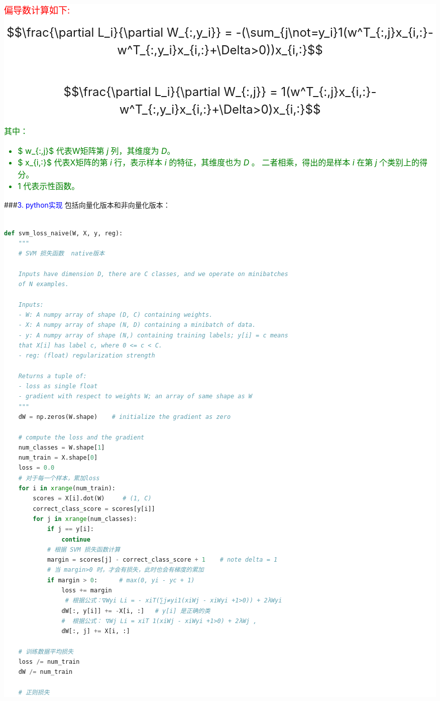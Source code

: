 <font color=red size=4>偏导数计算如下:</font><br>

<font size=5>$$\frac{\partial L_i}{\partial W_{:,y_i}} = -(\sum_{j\not=y_i}1(w^T_{:,j}x_{i,:}-w^T_{:,y_i}x_{i,:}+\Delta>0))x_{i,:}$$</font>
<br>
<font size=5>$$\frac{\partial L_i}{\partial W_{:,j}} = 1(w^T_{:,j}x_{i,:}-w^T_{:,y_i}x_{i,:}+\Delta>0)x_{i,:}$$</font>

<font size=3.5 color=green>其中：
- $ w_{:,j}$ 代表W矩阵第 $j$ 列，其维度为 $D$。
- $ x_{i,:}$ 代表X矩阵的第 $i$ 行，表示样本 $i$ 的特征，其维度也为 $D$ 。
二者相乘，得出的是样本 $i$ 在第 $j$ 个类别上的得分。
- $1$ 代表示性函数。
</font>

###<font color=blue>3. python实现</font>
包括向量化版本和非向量化版本：
```python

def svm_loss_naive(W, X, y, reg):
    """
    # SVM 损失函数  native版本

    Inputs have dimension D, there are C classes, and we operate on minibatches
    of N examples.

    Inputs:
    - W: A numpy array of shape (D, C) containing weights.
    - X: A numpy array of shape (N, D) containing a minibatch of data.
    - y: A numpy array of shape (N,) containing training labels; y[i] = c means
    that X[i] has label c, where 0 <= c < C.
    - reg: (float) regularization strength

    Returns a tuple of:
    - loss as single float
    - gradient with respect to weights W; an array of same shape as W
    """
    dW = np.zeros(W.shape)    # initialize the gradient as zero

    # compute the loss and the gradient
    num_classes = W.shape[1]
    num_train = X.shape[0]
    loss = 0.0
    # 对于每一个样本，累加loss
    for i in xrange(num_train):
        scores = X[i].dot(W)     # (1, C)
        correct_class_score = scores[y[i]]
        for j in xrange(num_classes):
            if j == y[i]:
                continue
            # 根据 SVM 损失函数计算
            margin = scores[j] - correct_class_score + 1    # note delta = 1
            # 当 margin>0 时，才会有损失，此时也会有梯度的累加
            if margin > 0:      # max(0, yi - yc + 1)
                loss += margin
                 # 根据公式：∇Wyi Li = - xiT(∑j≠yi1(xiWj - xiWyi +1>0)) + 2λWyi
                dW[:, y[i]] += -X[i, :]   # y[i] 是正确的类
                #  根据公式： ∇Wj Li = xiT 1(xiWj - xiWyi +1>0) + 2λWj ,
                dW[:, j] += X[i, :]

    # 训练数据平均损失
    loss /= num_train
    dW /= num_train

    # 正则损失
```